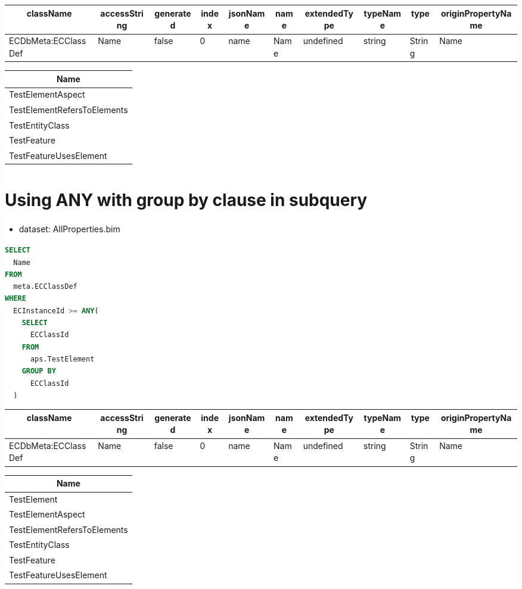 | className           | accessString | generated | index | jsonName | name         | extendedType | typeName | type   | originPropertyName |
| ------------------- | ------------ | --------- | ----- | -------- | ------------ | ------------ | -------- | ------ | ------------------ |
| ECDbMeta:ECClassDef | Name         | false     | 0     | name     | Name         | undefined    | string   | String | Name               |

| Name                        |
| --------------------------- |
| TestElementAspect           |
| TestElementRefersToElements |
| TestEntityClass             |
| TestFeature                 |
| TestFeatureUsesElement      |

# Using ANY with group by clause in subquery

- dataset: AllProperties.bim

```sql
SELECT
  Name
FROM
  meta.ECClassDef
WHERE
  ECInstanceId >= ANY(
    SELECT
      ECClassId
    FROM
      aps.TestElement
    GROUP BY
      ECClassId
  )
```

| className           | accessString | generated | index | jsonName | name         | extendedType | typeName | type   | originPropertyName |
| ------------------- | ------------ | --------- | ----- | -------- | ------------ | ------------ | -------- | ------ | ------------------ |
| ECDbMeta:ECClassDef | Name         | false     | 0     | name     | Name         | undefined    | string   | String | Name               |

| Name                        |
| --------------------------- |
| TestElement                 |
| TestElementAspect           |
| TestElementRefersToElements |
| TestEntityClass             |
| TestFeature                 |
| TestFeatureUsesElement      |
